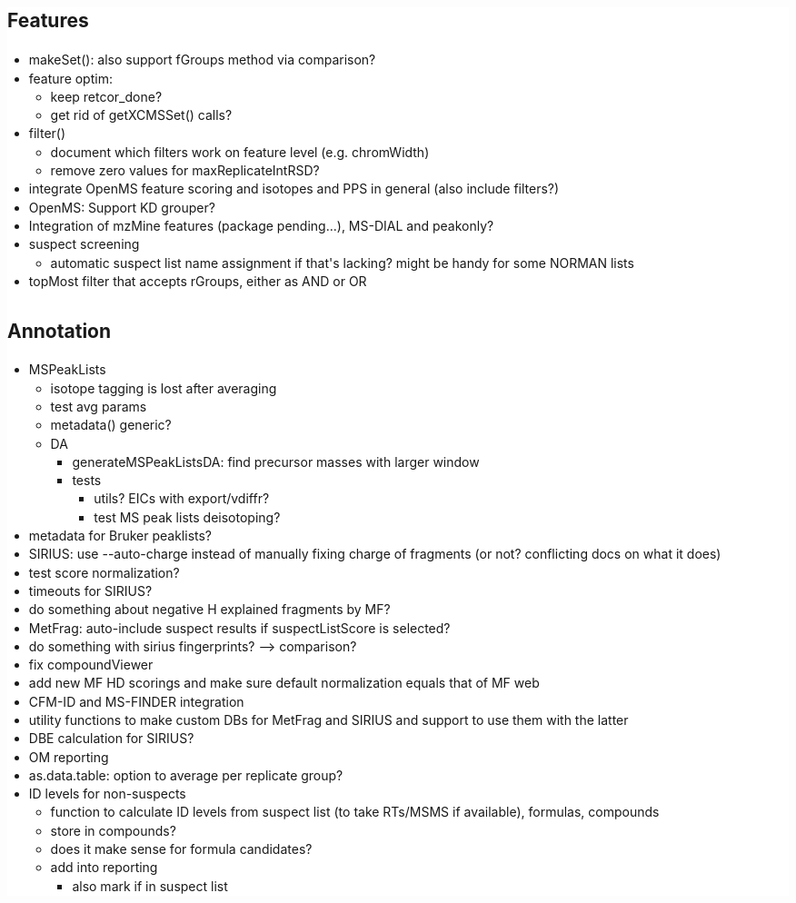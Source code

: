 
## Features

- makeSet(): also support fGroups method via comparison?
- feature optim:
    - keep retcor_done?
    - get rid of getXCMSSet() calls?
- filter()
    - document which filters work on feature level (e.g. chromWidth)
    - remove zero values for maxReplicateIntRSD?
- integrate OpenMS feature scoring and isotopes and PPS in general (also include filters?)
- OpenMS: Support KD grouper?
- Integration of mzMine features (package pending...), MS-DIAL and peakonly?
- suspect screening
    - automatic suspect list name assignment if that's lacking? might be handy for some NORMAN lists
- topMost filter that accepts rGroups, either as AND or OR

## Annotation

- MSPeakLists
    - isotope tagging is lost after averaging
    - test avg params
    - metadata() generic?
    - DA
        - generateMSPeakListsDA: find precursor masses with larger window
        - tests
            - utils? EICs with export/vdiffr?
            - test MS peak lists deisotoping?
- metadata for Bruker peaklists?
- SIRIUS: use --auto-charge instead of manually fixing charge of fragments (or not? conflicting docs on what it does)
- test score normalization?
- timeouts for SIRIUS?
- do something about negative H explained fragments by MF?
- MetFrag: auto-include suspect results if suspectListScore is selected?
- do something with sirius fingerprints? --> comparison?
- fix compoundViewer
- add new MF HD scorings and make sure default normalization equals that of MF web
- CFM-ID and MS-FINDER integration
- utility functions to make custom DBs for MetFrag and SIRIUS and support to use them with the latter
- DBE calculation for SIRIUS?
- OM reporting
- as.data.table: option to average per replicate group?
- ID levels for non-suspects
    - function to calculate ID levels from suspect list (to take RTs/MSMS if available), formulas, compounds
    - store in compounds?
    - does it make sense for formula candidates?
    - add into reporting
        - also mark if in suspect list
